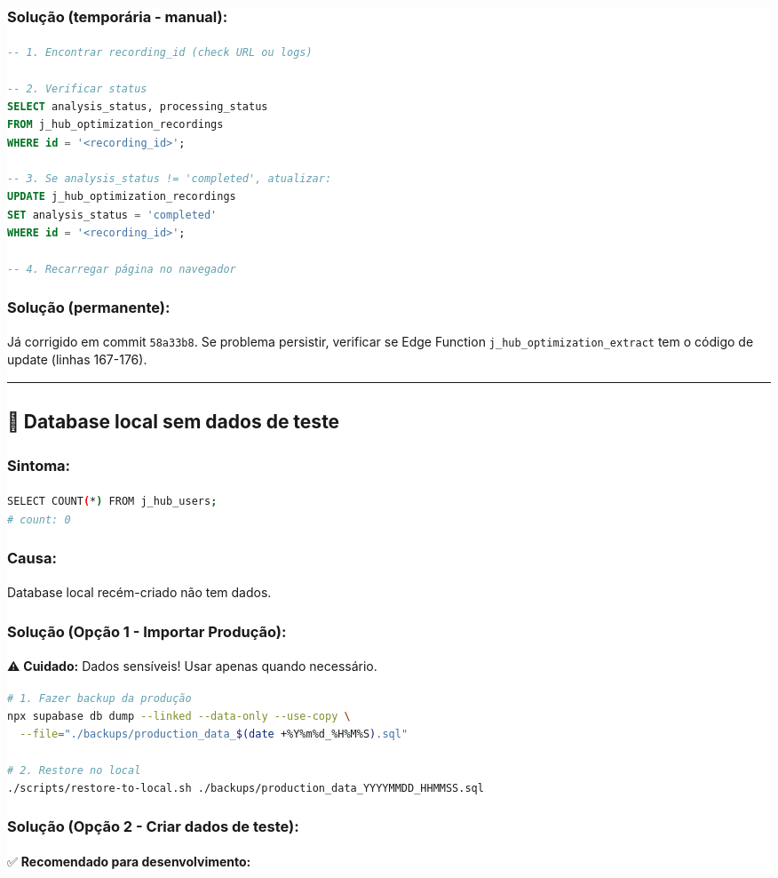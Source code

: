 ### **Solução (temporária - manual):**

```sql
-- 1. Encontrar recording_id (check URL ou logs)

-- 2. Verificar status
SELECT analysis_status, processing_status
FROM j_hub_optimization_recordings
WHERE id = '<recording_id>';

-- 3. Se analysis_status != 'completed', atualizar:
UPDATE j_hub_optimization_recordings
SET analysis_status = 'completed'
WHERE id = '<recording_id>';

-- 4. Recarregar página no navegador
```

### **Solução (permanente):**
Já corrigido em commit `58a33b8`. Se problema persistir, verificar se Edge Function `j_hub_optimization_extract` tem o código de update (linhas 167-176).

---

## 🔄 Database local sem dados de teste

### **Sintoma:**
```bash
SELECT COUNT(*) FROM j_hub_users;
# count: 0
```

### **Causa:**
Database local recém-criado não tem dados.

### **Solução (Opção 1 - Importar Produção):**

⚠️ **Cuidado:** Dados sensíveis! Usar apenas quando necessário.

```bash
# 1. Fazer backup da produção
npx supabase db dump --linked --data-only --use-copy \
  --file="./backups/production_data_$(date +%Y%m%d_%H%M%S).sql"

# 2. Restore no local
./scripts/restore-to-local.sh ./backups/production_data_YYYYMMDD_HHMMSS.sql
```

### **Solução (Opção 2 - Criar dados de teste):**

✅ **Recomendado para desenvolvimento:**
